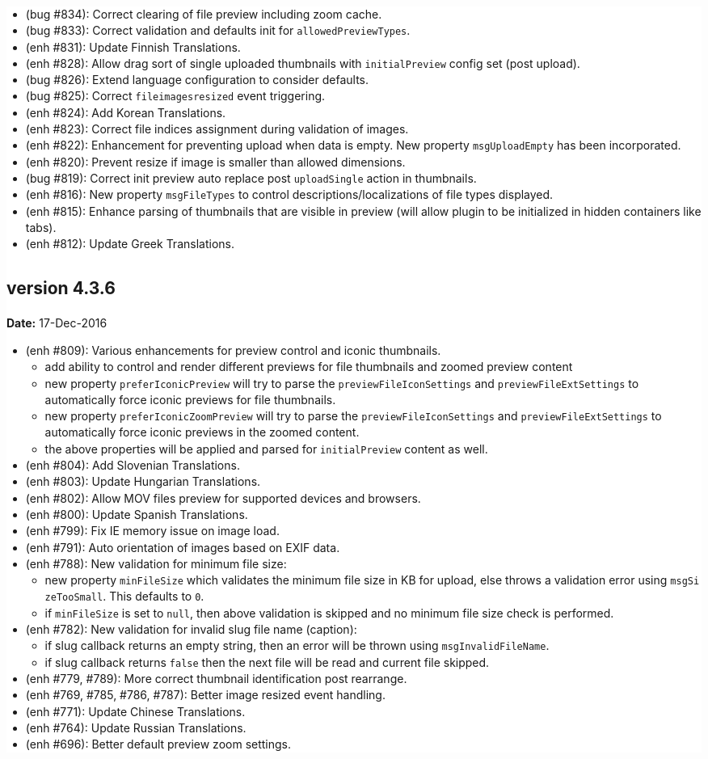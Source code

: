- (bug #834): Correct clearing of file preview including zoom cache.
- (bug #833): Correct validation and defaults init for `allowedPreviewTypes`.
- (enh #831): Update Finnish Translations.
- (enh #828): Allow drag sort of single uploaded thumbnails with `initialPreview` config set (post upload).
- (bug #826): Extend language configuration to consider defaults.
- (bug #825): Correct `fileimagesresized` event triggering.
- (enh #824): Add Korean Translations.
- (enh #823): Correct file indices assignment during validation of images.
- (enh #822): Enhancement for preventing upload when data is empty. New property `msgUploadEmpty` has been incorporated.
- (enh #820): Prevent resize if image is smaller than allowed dimensions.
- (bug #819): Correct init preview auto replace post `uploadSingle` action in thumbnails.
- (enh #816): New property `msgFileTypes` to control descriptions/localizations of file types displayed.
- (enh #815): Enhance parsing of thumbnails that are visible in preview (will allow plugin to be
  initialized in hidden containers like tabs).
- (enh #812): Update Greek Translations.

## version 4.3.6

**Date:** 17-Dec-2016

- (enh #809): Various enhancements for preview control and iconic thumbnails.
  - add ability to control and render different previews for file thumbnails and zoomed preview content
  - new property `preferIconicPreview` will try to parse the `previewFileIconSettings` and `previewFileExtSettings` to automatically force iconic previews for file thumbnails.
  - new property `preferIconicZoomPreview` will try to parse the `previewFileIconSettings` and `previewFileExtSettings` to automatically force iconic previews in the zoomed content.
  - the above properties will be applied and parsed for `initialPreview` content as well.
- (enh #804): Add Slovenian Translations.
- (enh #803): Update Hungarian Translations.
- (enh #802): Allow MOV files preview for supported devices and browsers.
- (enh #800): Update Spanish Translations.
- (enh #799): Fix IE memory issue on image load.
- (enh #791): Auto orientation of images based on EXIF data.
- (enh #788): New validation for minimum file size:
  - new property `minFileSize` which validates the minimum file size in KB for upload, else throws
    a validation error using `msgSizeTooSmall`. This defaults to `0`.
  - if `minFileSize` is set to `null`, then above validation is skipped and no minimum file size
    check is performed.
- (enh #782): New validation for invalid slug file name (caption):
  - if slug callback returns an empty string, then an error will be thrown using `msgInvalidFileName`.
  - if slug callback returns `false` then the next file will be read and current file skipped.
- (enh #779, #789): More correct thumbnail identification post rearrange.
- (enh #769, #785, #786, #787): Better image resized event handling.
- (enh #771): Update Chinese Translations.
- (enh #764): Update Russian Translations.
- (enh #696): Better default preview zoom settings.
